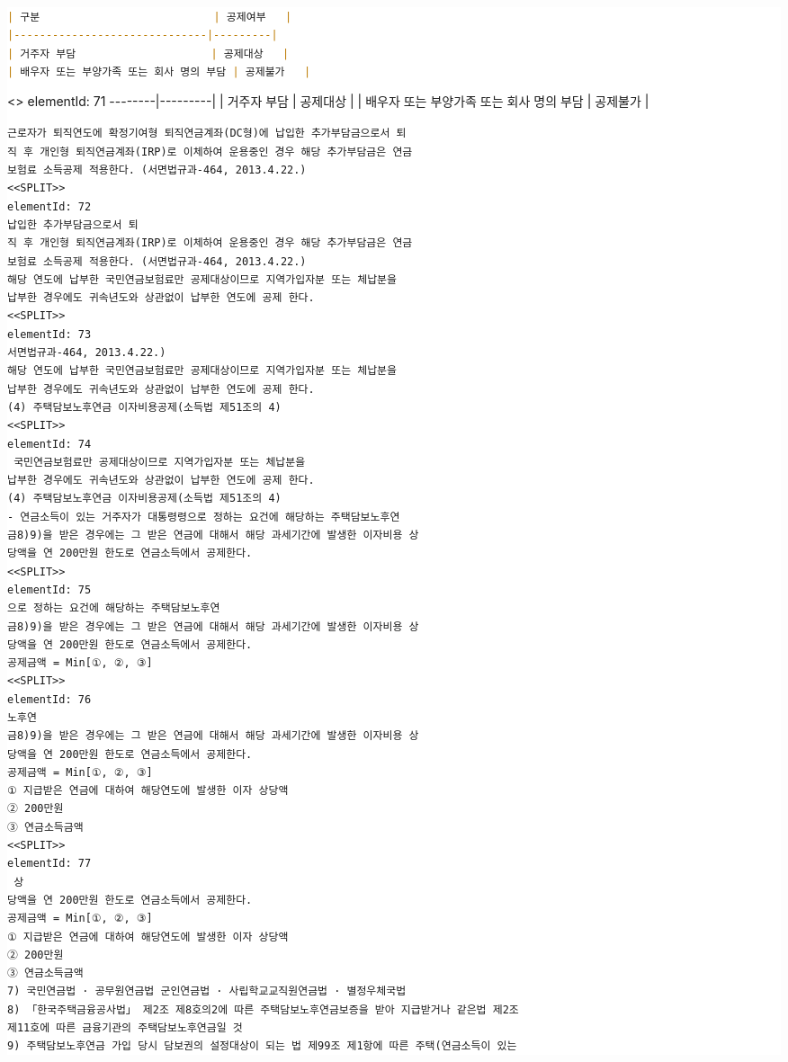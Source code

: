 ```markdown
| 구분                           | 공제여부   |
|------------------------------|---------|
| 거주자 부담                     | 공제대상   |
| 배우자 또는 부양가족 또는 회사 명의 부담 | 공제불가   |
```
<<SPLIT>>
elementId: 71
--------|---------|
| 거주자 부담                     | 공제대상   |
| 배우자 또는 부양가족 또는 회사 명의 부담 | 공제불가   |
```
근로자가 퇴직연도에 확정기여형 퇴직연금계좌(DC형)에 납입한 추가부담금으로서 퇴
직 후 개인형 퇴직연금계좌(IRP)로 이체하여 운용중인 경우 해당 추가부담금은 연금
보험료 소득공제 적용한다. (서면법규과-464, 2013.4.22.)
<<SPLIT>>
elementId: 72
납입한 추가부담금으로서 퇴
직 후 개인형 퇴직연금계좌(IRP)로 이체하여 운용중인 경우 해당 추가부담금은 연금
보험료 소득공제 적용한다. (서면법규과-464, 2013.4.22.)
해당 연도에 납부한 국민연금보험료만 공제대상이므로 지역가입자분 또는 체납분을
납부한 경우에도 귀속년도와 상관없이 납부한 연도에 공제 한다.
<<SPLIT>>
elementId: 73
서면법규과-464, 2013.4.22.)
해당 연도에 납부한 국민연금보험료만 공제대상이므로 지역가입자분 또는 체납분을
납부한 경우에도 귀속년도와 상관없이 납부한 연도에 공제 한다.
(4) 주택담보노후연금 이자비용공제(소득법 제51조의 4)
<<SPLIT>>
elementId: 74
 국민연금보험료만 공제대상이므로 지역가입자분 또는 체납분을
납부한 경우에도 귀속년도와 상관없이 납부한 연도에 공제 한다.
(4) 주택담보노후연금 이자비용공제(소득법 제51조의 4)
- 연금소득이 있는 거주자가 대통령령으로 정하는 요건에 해당하는 주택담보노후연
금8)9)을 받은 경우에는 그 받은 연금에 대해서 해당 과세기간에 발생한 이자비용 상
당액을 연 200만원 한도로 연금소득에서 공제한다.
<<SPLIT>>
elementId: 75
으로 정하는 요건에 해당하는 주택담보노후연
금8)9)을 받은 경우에는 그 받은 연금에 대해서 해당 과세기간에 발생한 이자비용 상
당액을 연 200만원 한도로 연금소득에서 공제한다.
공제금액 = Min[①, ②, ③]
<<SPLIT>>
elementId: 76
노후연
금8)9)을 받은 경우에는 그 받은 연금에 대해서 해당 과세기간에 발생한 이자비용 상
당액을 연 200만원 한도로 연금소득에서 공제한다.
공제금액 = Min[①, ②, ③]
① 지급받은 연금에 대하여 해당연도에 발생한 이자 상당액
② 200만원
③ 연금소득금액
<<SPLIT>>
elementId: 77
 상
당액을 연 200만원 한도로 연금소득에서 공제한다.
공제금액 = Min[①, ②, ③]
① 지급받은 연금에 대하여 해당연도에 발생한 이자 상당액
② 200만원
③ 연금소득금액
7) 국민연금법 · 공무원연금법 군인연금법 · 사립학교교직원연금법 · 별정우체국법
8) 「한국주택금융공사법」 제2조 제8호의2에 따른 주택담보노후연금보증을 받아 지급받거나 같은법 제2조
제11호에 따른 금융기관의 주택담보노후연금일 것
9) 주택담보노후연금 가입 당시 담보권의 설정대상이 되는 법 제99조 제1항에 따른 주택(연금소득이 있는
```